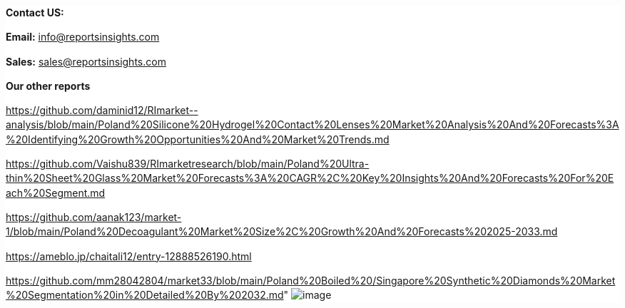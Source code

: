 <strong>Contact US:</strong>

<p class=><b>Email:</b> <a href=mailto:info@reportsinsights.com>info@reportsinsights.com</a></p>
<p class=><b>Sales:</b> <a href=mailto:sales@reportsinsights.com>sales@reportsinsights.com</a></p>

<strong>Our other reports</strong>

<a href=https://github.com/daminid12/RImarket--analysis/blob/main/Poland%20Silicone%20Hydrogel%20Contact%20Lenses%20Market%20Analysis%20And%20Forecasts%3A%20Identifying%20Growth%20Opportunities%20And%20Market%20Trends.md>https://github.com/daminid12/RImarket--analysis/blob/main/Poland%20Silicone%20Hydrogel%20Contact%20Lenses%20Market%20Analysis%20And%20Forecasts%3A%20Identifying%20Growth%20Opportunities%20And%20Market%20Trends.md</a>

<a href=https://github.com/Vaishu839/RImarketresearch/blob/main/Poland%20Ultra-thin%20Sheet%20Glass%20Market%20Forecasts%3A%20CAGR%2C%20Key%20Insights%20And%20Forecasts%20For%20Each%20Segment.md>https://github.com/Vaishu839/RImarketresearch/blob/main/Poland%20Ultra-thin%20Sheet%20Glass%20Market%20Forecasts%3A%20CAGR%2C%20Key%20Insights%20And%20Forecasts%20For%20Each%20Segment.md</a>

<a href=https://github.com/aanak123/market-1/blob/main/Poland%20Decoagulant%20Market%20Size%2C%20Growth%20And%20Forecasts%202025-2033.md>https://github.com/aanak123/market-1/blob/main/Poland%20Decoagulant%20Market%20Size%2C%20Growth%20And%20Forecasts%202025-2033.md</a>

<a href=https://ameblo.jp/chaitali12/entry-12888526190.html>https://ameblo.jp/chaitali12/entry-12888526190.html</a>

<a href=https://github.com/mm28042804/market33/blob/main/Poland%20Boiled%20/Singapore%20Synthetic%20Diamonds%20Market%20Segmentation%20in%20Detailed%20By%202032.md>https://github.com/mm28042804/market33/blob/main/Poland%20Boiled%20/Singapore%20Synthetic%20Diamonds%20Market%20Segmentation%20in%20Detailed%20By%202032.md</a>"
![image](https://github.com/user-attachments/assets/7c397611-8ef9-4558-b738-059287fe8106)
